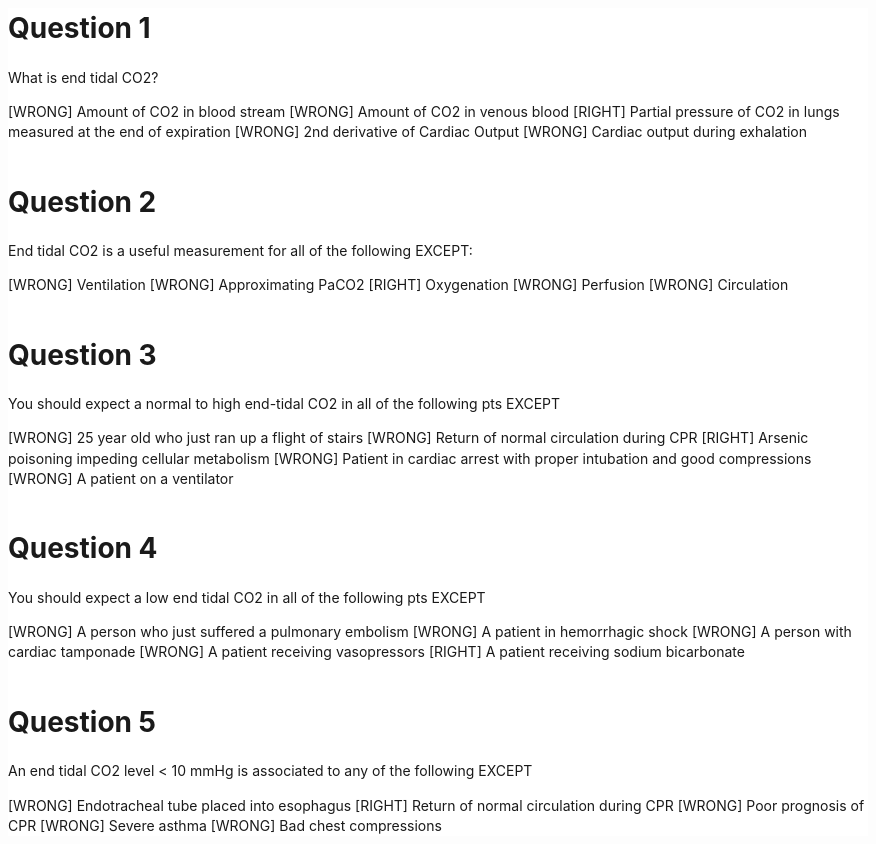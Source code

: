 # Question 1
What is end tidal CO2?

[WRONG] Amount of CO2 in blood stream
[WRONG] Amount of CO2 in venous blood
[RIGHT] Partial pressure of CO2 in lungs measured at the end of expiration
[WRONG] 2nd derivative of Cardiac Output
[WRONG] Cardiac output during exhalation

# Question 2
End tidal CO2 is a useful measurement for all of the following EXCEPT:

[WRONG] Ventilation
[WRONG] Approximating PaCO2
[RIGHT] Oxygenation
[WRONG] Perfusion
[WRONG] Circulation

# Question 3
You should expect a normal to high end-tidal CO2 in all of the following pts EXCEPT 

[WRONG] 25 year old who just ran up a flight of stairs
[WRONG] Return of normal circulation during CPR
[RIGHT] Arsenic poisoning impeding cellular metabolism 
[WRONG] Patient in cardiac arrest with proper intubation and good compressions
[WRONG] A patient on a ventilator

# Question 4
You should expect a low end tidal CO2 in all of the following pts EXCEPT 

[WRONG] A person who just suffered a pulmonary embolism
[WRONG] A patient in hemorrhagic shock
[WRONG] A person with cardiac tamponade
[WRONG] A patient receiving vasopressors
[RIGHT] A patient receiving sodium bicarbonate

# Question 5
An end tidal CO2 level < 10 mmHg is associated to any of the following EXCEPT

[WRONG] Endotracheal tube placed into esophagus
[RIGHT] Return of normal circulation during CPR
[WRONG] Poor prognosis of CPR
[WRONG] Severe asthma
[WRONG] Bad chest compressions